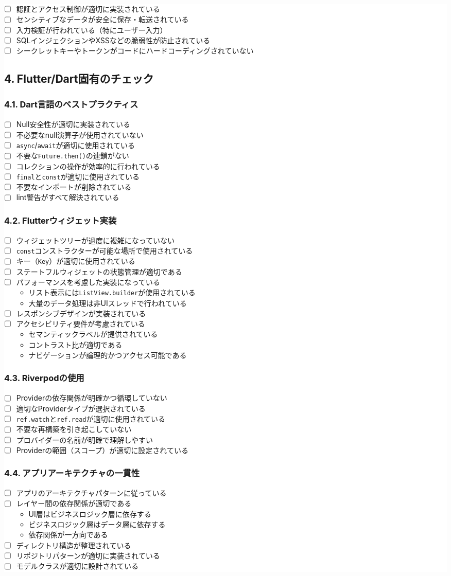 - [ ] 認証とアクセス制御が適切に実装されている
- [ ] センシティブなデータが安全に保存・転送されている
- [ ] 入力検証が行われている（特にユーザー入力）
- [ ] SQLインジェクションやXSSなどの脆弱性が防止されている
- [ ] シークレットキーやトークンがコードにハードコーディングされていない

## 4. Flutter/Dart固有のチェック

### 4.1. Dart言語のベストプラクティス

- [ ] Null安全性が適切に実装されている
- [ ] 不必要なnull演算子が使用されていない
- [ ] `async`/`await`が適切に使用されている
- [ ] 不要な`Future.then()`の連鎖がない
- [ ] コレクションの操作が効率的に行われている
- [ ] `final`と`const`が適切に使用されている
- [ ] 不要なインポートが削除されている
- [ ] lint警告がすべて解決されている

### 4.2. Flutterウィジェット実装

- [ ] ウィジェットツリーが過度に複雑になっていない
- [ ] `const`コンストラクターが可能な場所で使用されている
- [ ] キー（`Key`）が適切に使用されている
- [ ] ステートフルウィジェットの状態管理が適切である
- [ ] パフォーマンスを考慮した実装になっている
  - リスト表示には`ListView.builder`が使用されている
  - 大量のデータ処理は非UIスレッドで行われている
- [ ] レスポンシブデザインが実装されている
- [ ] アクセシビリティ要件が考慮されている
  - セマンティックラベルが提供されている
  - コントラスト比が適切である
  - ナビゲーションが論理的かつアクセス可能である

### 4.3. Riverpodの使用

- [ ] Providerの依存関係が明確かつ循環していない
- [ ] 適切なProviderタイプが選択されている
- [ ] `ref.watch`と`ref.read`が適切に使用されている
- [ ] 不要な再構築を引き起こしていない
- [ ] プロバイダーの名前が明確で理解しやすい
- [ ] Providerの範囲（スコープ）が適切に設定されている

### 4.4. アプリアーキテクチャの一貫性

- [ ] アプリのアーキテクチャパターンに従っている
- [ ] レイヤー間の依存関係が適切である
  - UI層はビジネスロジック層に依存する
  - ビジネスロジック層はデータ層に依存する
  - 依存関係が一方向である
- [ ] ディレクトリ構造が整理されている
- [ ] リポジトリパターンが適切に実装されている
- [ ] モデルクラスが適切に設計されている
